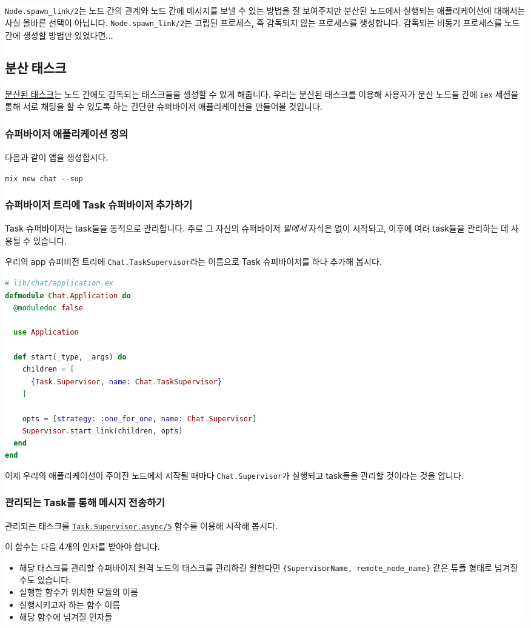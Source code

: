`Node.spawn_link/2`는 노드 간의 관계와 노드 간에 메시지를 보낼 수 있는 방법을 잘 보여주지만 분산된 노드에서 실행되는 애플리케이션에 대해서는 사실 올바른 선택이 아닙니다.
`Node.spawn_link/2`는 고립된 프로세스, 즉 감독되지 않는 프로세스를 생성합니다.
감독되는 비동기 프로세스를 노드 간에 생성할 방법만 있었다면...

## 분산 태스크

[분산된 태스크](https://hexdocs.pm/elixir/Task.html#module-distributed-tasks)는 노드 간에도 감독되는 태스크들을 생성할 수 있게 해줍니다.
우리는 분산된 태스크를 이용해 사용자가 분산 노드들 간에 `iex` 세션을 통해 서로 채팅을 할 수 있도록 하는 간단한 슈퍼바이저 애플리케이션을 만들어볼 것입니다.

### 슈퍼바이저 애플리케이션 정의

다음과 같이 앱을 생성합시다.

```shell
mix new chat --sup
```

### 슈퍼바이저 트리에 Task 슈퍼바이저 추가하기

Task 슈퍼바이저는 task들을 동적으로 관리합니다.
주로 그 자신의 슈퍼바이저 *밑에서* 자식은 없이 시작되고, 이후에 여러 task들을 관리하는 데 사용될 수 있습니다.

우리의 app 슈퍼비전 트리에 `Chat.TaskSupervisor`라는 이름으로 Task 슈퍼바이저를 하나 추가해 봅시다.

```elixir
# lib/chat/application.ex
defmodule Chat.Application do
  @moduledoc false

  use Application

  def start(_type, _args) do
    children = [
      {Task.Supervisor, name: Chat.TaskSupervisor}
    ]

    opts = [strategy: :one_for_one, name: Chat.Supervisor]
    Supervisor.start_link(children, opts)
  end
end
```

이제 우리의 애플리케이션이 주어진 노드에서 시작될 때마다 `Chat.Supervisor`가 실행되고 task들을 관리할 것이라는 것을 압니다.

### 관리되는 Task를 통해 메시지 전송하기

관리되는 태스크를 [`Task.Supervisor.async/5`](https://hexdocs.pm/elixir/Task.Supervisor.html#async/5) 함수를 이용해 시작해 봅시다.

이 함수는 다음 4개의 인자를 받아야 합니다.

* 해당 태스크를 관리할 슈퍼바이저
원격 노드의 태스크를 관리하길 원한다면 `{SupervisorName, remote_node_name}` 같은 튜플 형태로 넘겨질 수도 있습니다.
* 실행할 함수가 위치한 모듈의 이름
* 실행시키고자 하는 함수 이름
* 해당 함수에 넘겨질 인자들
